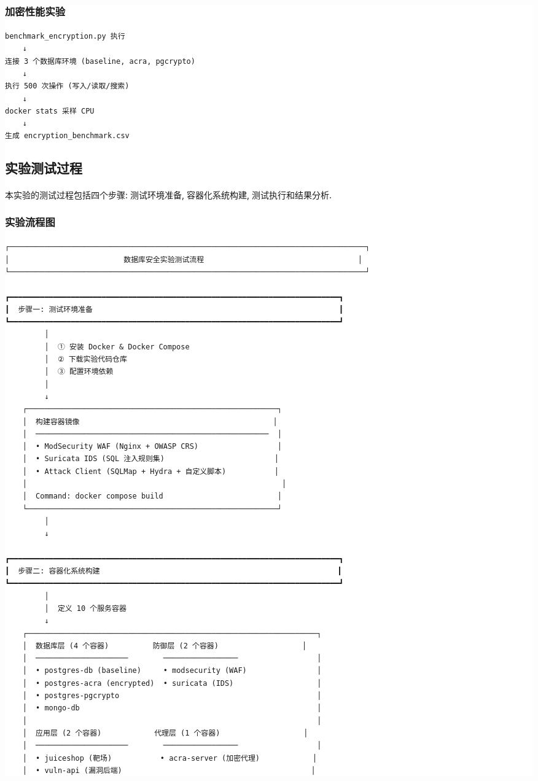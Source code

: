 ### 加密性能实验
```
benchmark_encryption.py 执行
    ↓
连接 3 个数据库环境 (baseline, acra, pgcrypto)
    ↓
执行 500 次操作 (写入/读取/搜索)
    ↓
docker stats 采样 CPU
    ↓
生成 encryption_benchmark.csv
```

## 实验测试过程

本实验的测试过程包括四个步骤: 测试环境准备, 容器化系统构建, 测试执行和结果分析.

### 实验流程图

```
┌─────────────────────────────────────────────────────────────────────────────────┐
│                          数据库安全实验测试流程                                   │
└─────────────────────────────────────────────────────────────────────────────────┘

┏━━━━━━━━━━━━━━━━━━━━━━━━━━━━━━━━━━━━━━━━━━━━━━━━━━━━━━━━━━━━━━━━━━━━━━━━━━━┓
┃  步骤一: 测试环境准备                                                        ┃
┗━━━━━━━━━━━━━━━━━━━━━━━━━━━━━━━━━━━━━━━━━━━━━━━━━━━━━━━━━━━━━━━━━━━━━━━━━━━┛
         │
         │  ① 安装 Docker & Docker Compose
         │  ② 下载实验代码仓库
         │  ③ 配置环境依赖
         │     
         ↓
    ┌─────────────────────────────────────────────────────────┐
    │  构建容器镜像                                            │
    │  ─────────────────────────────────────────────────────  │
    │  • ModSecurity WAF (Nginx + OWASP CRS)                  │
    │  • Suricata IDS (SQL 注入规则集)                         │
    │  • Attack Client (SQLMap + Hydra + 自定义脚本)           │
    │                                                          │
    │  Command: docker compose build                          │
    └─────────────────────────────────────────────────────────┘
         │
         ↓

┏━━━━━━━━━━━━━━━━━━━━━━━━━━━━━━━━━━━━━━━━━━━━━━━━━━━━━━━━━━━━━━━━━━━━━━━━━━━┓
┃  步骤二: 容器化系统构建                                                      ┃
┗━━━━━━━━━━━━━━━━━━━━━━━━━━━━━━━━━━━━━━━━━━━━━━━━━━━━━━━━━━━━━━━━━━━━━━━━━━━┛
         │
         │  定义 10 个服务容器
         ↓
    ┌──────────────────────────────────────────────────────────────────┐
    │  数据库层 (4 个容器)          防御层 (2 个容器)                   │
    │  ─────────────────────        ─────────────────                  │
    │  • postgres-db (baseline)     • modsecurity (WAF)                │
    │  • postgres-acra (encrypted)  • suricata (IDS)                   │
    │  • postgres-pgcrypto                                             │
    │  • mongo-db                                                      │
    │                                                                  │
    │  应用层 (2 个容器)            代理层 (1 个容器)                   │
    │  ─────────────────────        ─────────────────                  │
    │  • juiceshop (靶场)           • acra-server (加密代理)            │
    │  • vuln-api (漏洞后端)                                           │
```